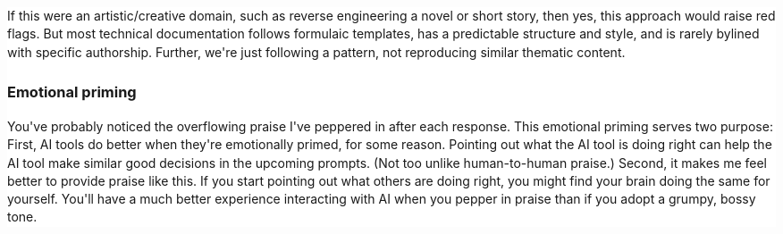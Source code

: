 If this were an artistic/creative domain, such as reverse engineering a novel or short story, then yes, this approach would raise red flags. But most technical documentation follows formulaic templates, has a predictable structure and style, and is rarely bylined with specific authorship. Further, we're just following a pattern, not reproducing similar thematic content.

### Emotional priming

You've probably noticed the overflowing praise I've peppered in after each response. This emotional priming serves two purpose: First, AI tools do better when they're emotionally primed, for some reason. Pointing out what the AI tool is doing right can help the AI tool make similar good decisions in the upcoming prompts. (Not too unlike human-to-human praise.) Second, it makes me feel better to provide praise like this. If you start pointing out what others are doing right, you might find your brain doing the same for yourself. You'll have a much better experience interacting with AI when you pepper in praise than if you adopt a grumpy, bossy tone.
